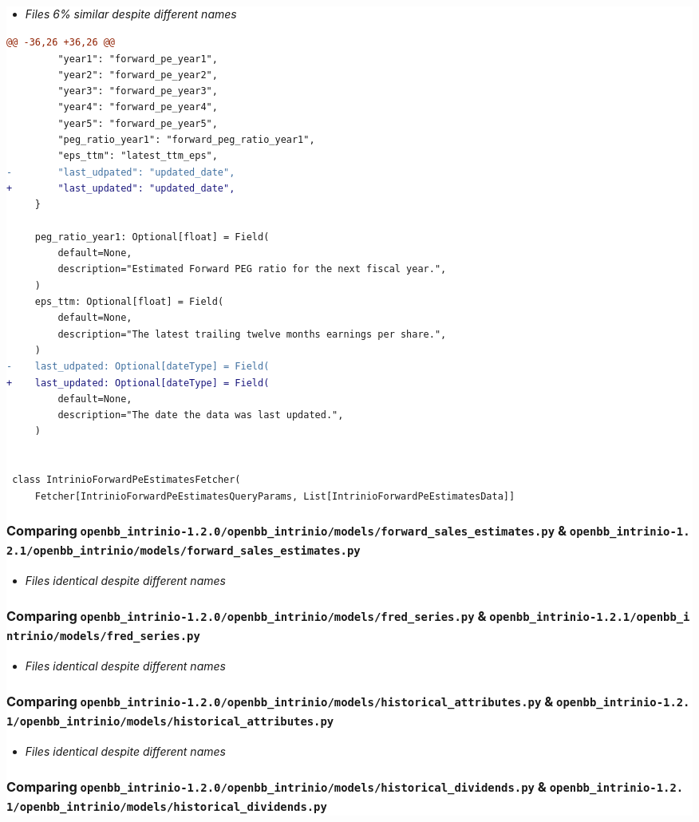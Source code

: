 * *Files 6% similar despite different names*

```diff
@@ -36,26 +36,26 @@
         "year1": "forward_pe_year1",
         "year2": "forward_pe_year2",
         "year3": "forward_pe_year3",
         "year4": "forward_pe_year4",
         "year5": "forward_pe_year5",
         "peg_ratio_year1": "forward_peg_ratio_year1",
         "eps_ttm": "latest_ttm_eps",
-        "last_udpated": "updated_date",
+        "last_updated": "updated_date",
     }
 
     peg_ratio_year1: Optional[float] = Field(
         default=None,
         description="Estimated Forward PEG ratio for the next fiscal year.",
     )
     eps_ttm: Optional[float] = Field(
         default=None,
         description="The latest trailing twelve months earnings per share.",
     )
-    last_udpated: Optional[dateType] = Field(
+    last_updated: Optional[dateType] = Field(
         default=None,
         description="The date the data was last updated.",
     )
 
 
 class IntrinioForwardPeEstimatesFetcher(
     Fetcher[IntrinioForwardPeEstimatesQueryParams, List[IntrinioForwardPeEstimatesData]]
```

### Comparing `openbb_intrinio-1.2.0/openbb_intrinio/models/forward_sales_estimates.py` & `openbb_intrinio-1.2.1/openbb_intrinio/models/forward_sales_estimates.py`

 * *Files identical despite different names*

### Comparing `openbb_intrinio-1.2.0/openbb_intrinio/models/fred_series.py` & `openbb_intrinio-1.2.1/openbb_intrinio/models/fred_series.py`

 * *Files identical despite different names*

### Comparing `openbb_intrinio-1.2.0/openbb_intrinio/models/historical_attributes.py` & `openbb_intrinio-1.2.1/openbb_intrinio/models/historical_attributes.py`

 * *Files identical despite different names*

### Comparing `openbb_intrinio-1.2.0/openbb_intrinio/models/historical_dividends.py` & `openbb_intrinio-1.2.1/openbb_intrinio/models/historical_dividends.py`
